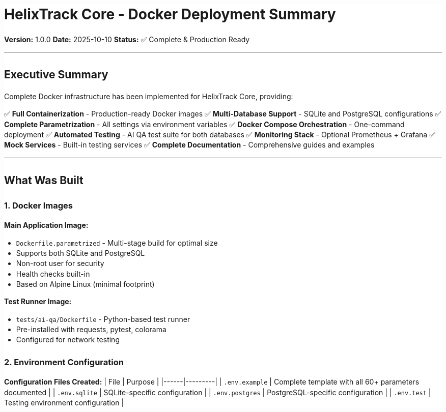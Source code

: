# HelixTrack Core - Docker Deployment Summary

**Version:** 1.0.0
**Date:** 2025-10-10
**Status:** ✅ Complete & Production Ready

---

## Executive Summary

Complete Docker infrastructure has been implemented for HelixTrack Core, providing:

✅ **Full Containerization** - Production-ready Docker images
✅ **Multi-Database Support** - SQLite and PostgreSQL configurations
✅ **Complete Parametrization** - All settings via environment variables
✅ **Docker Compose Orchestration** - One-command deployment
✅ **Automated Testing** - AI QA test suite for both databases
✅ **Monitoring Stack** - Optional Prometheus + Grafana
✅ **Mock Services** - Built-in testing services
✅ **Complete Documentation** - Comprehensive guides and examples

---

## What Was Built

### 1. Docker Images

**Main Application Image:**
- `Dockerfile.parametrized` - Multi-stage build for optimal size
- Supports both SQLite and PostgreSQL
- Non-root user for security
- Health checks built-in
- Based on Alpine Linux (minimal footprint)

**Test Runner Image:**
- `tests/ai-qa/Dockerfile` - Python-based test runner
- Pre-installed with requests, pytest, colorama
- Configured for network testing

### 2. Environment Configuration

**Configuration Files Created:**
| File | Purpose |
|------|---------|
| `.env.example` | Complete template with all 60+ parameters documented |
| `.env.sqlite` | SQLite-specific configuration |
| `.env.postgres` | PostgreSQL-specific configuration |
| `.env.test` | Testing environment configuration |

